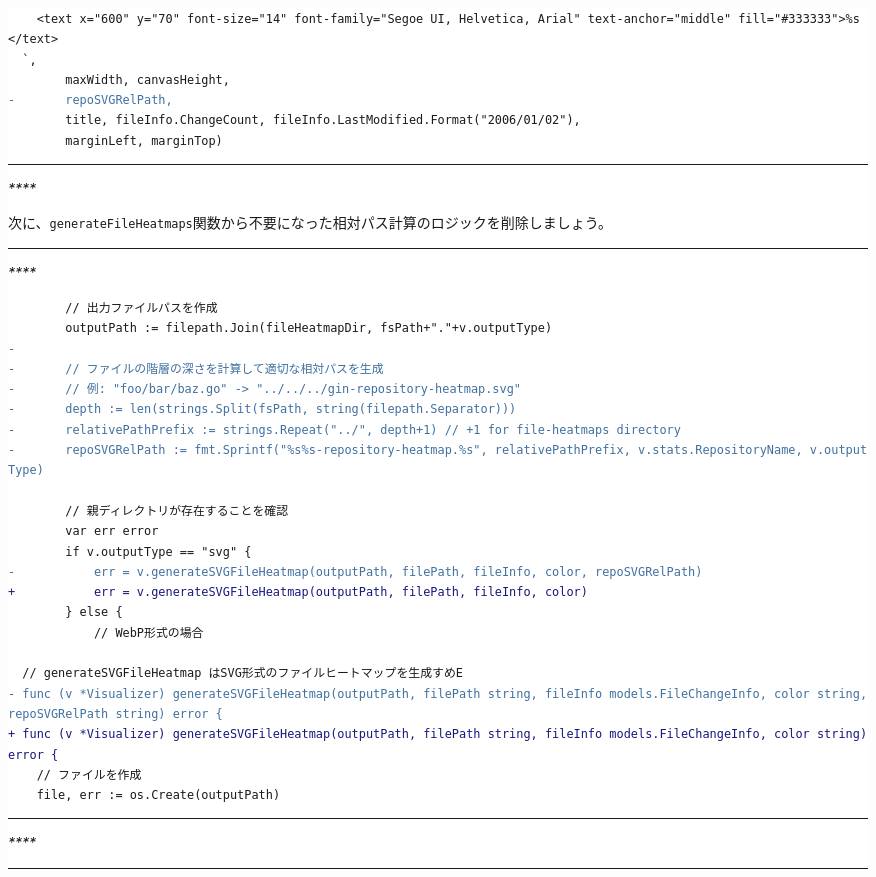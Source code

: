 ```diff
    <text x="600" y="70" font-size="14" font-family="Segoe UI, Helvetica, Arial" text-anchor="middle" fill="#333333">%s</text>
  `,
  		maxWidth, canvasHeight,
- 		repoSVGRelPath,
  		title, fileInfo.ChangeCount, fileInfo.LastModified.Format("2006/01/02"),
  		marginLeft, marginTop)
```

---

_****_

次に、`generateFileHeatmaps`関数から不要になった相対パス計算のロジックを削除しましょう。

---

_****_

```diff
  		// 出力ファイルパスを作成
  		outputPath := filepath.Join(fileHeatmapDir, fsPath+"."+v.outputType)
- 
- 		// ファイルの階層の深さを計算して適切な相対パスを生成
- 		// 例: "foo/bar/baz.go" -> "../../../gin-repository-heatmap.svg"
- 		depth := len(strings.Split(fsPath, string(filepath.Separator)))
- 		relativePathPrefix := strings.Repeat("../", depth+1) // +1 for file-heatmaps directory
- 		repoSVGRelPath := fmt.Sprintf("%s%s-repository-heatmap.%s", relativePathPrefix, v.stats.RepositoryName, v.outputType)
  
  		// 親ディレクトリが存在することを確認
  		var err error
  		if v.outputType == "svg" {
- 			err = v.generateSVGFileHeatmap(outputPath, filePath, fileInfo, color, repoSVGRelPath)
+ 			err = v.generateSVGFileHeatmap(outputPath, filePath, fileInfo, color)
  		} else {
  			// WebP形式の場合
  
  // generateSVGFileHeatmap はSVG形式のファイルヒートマップを生成すめE
- func (v *Visualizer) generateSVGFileHeatmap(outputPath, filePath string, fileInfo models.FileChangeInfo, color string, repoSVGRelPath string) error {
+ func (v *Visualizer) generateSVGFileHeatmap(outputPath, filePath string, fileInfo models.FileChangeInfo, color string) error {
  	// ファイルを作成
  	file, err := os.Create(outputPath)
```

---

_****_



---
